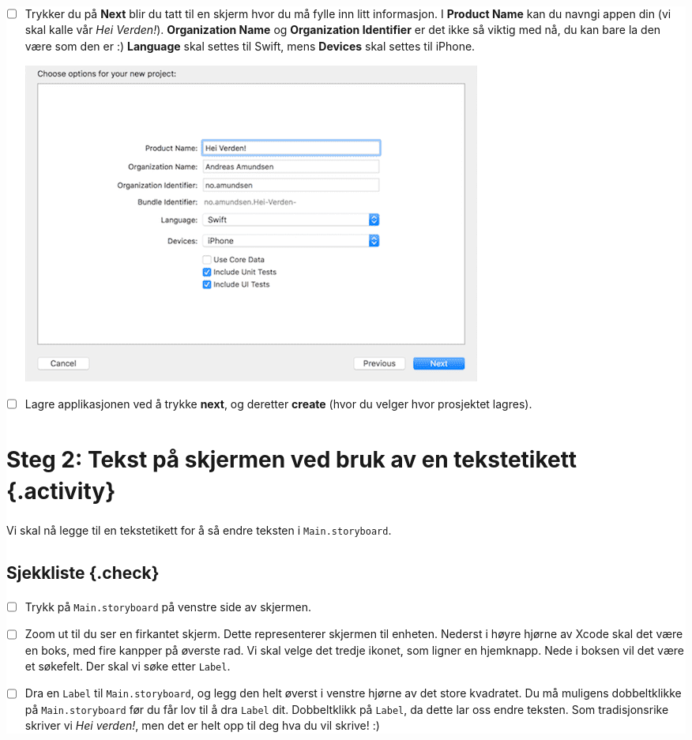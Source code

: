 - [ ] Trykker du på **Next** blir du tatt til en skjerm hvor du må fylle inn
      litt informasjon. I **Product Name** kan du navngi appen din (vi skal
      kalle vår *Hei Verden!*). **Organization Name** og **Organization
      Identifier** er det ikke så viktig med nå, du kan bare la den være som den
      er :) **Language** skal settes til Swift, mens **Devices** skal settes til
      iPhone.

  ![Bilde av informasjonen om app'en](app_informasjon.png)

- [ ] Lagre applikasjonen ved å trykke **next**, og deretter **create** (hvor du
      velger hvor prosjektet lagres).


# Steg 2: Tekst på skjermen ved bruk av en tekstetikett {.activity}

Vi skal nå legge til en tekstetikett for å så endre teksten i `Main.storyboard`.

## Sjekkliste {.check}

- [ ] Trykk på `Main.storyboard` på venstre side av skjermen.

- [ ] Zoom ut til du ser en firkantet skjerm. Dette representerer skjermen til
      enheten. Nederst i høyre hjørne av Xcode skal det være en boks, med fire
      kanpper på øverste rad. Vi skal velge det tredje ikonet, som ligner en
      hjemknapp. Nede i boksen vil det være et søkefelt. Der skal vi søke etter
      `Label`.

- [ ] Dra en `Label` til `Main.storyboard`, og legg den helt øverst i venstre
      hjørne av det store kvadratet. Du må muligens dobbeltklikke på
      `Main.storyboard` før du får lov til å dra `Label` dit. Dobbeltklikk på
      `Label`, da dette lar oss endre teksten. Som tradisjonsrike skriver vi
      *Hei verden!*, men det er helt opp til deg hva du vil skrive! :)
